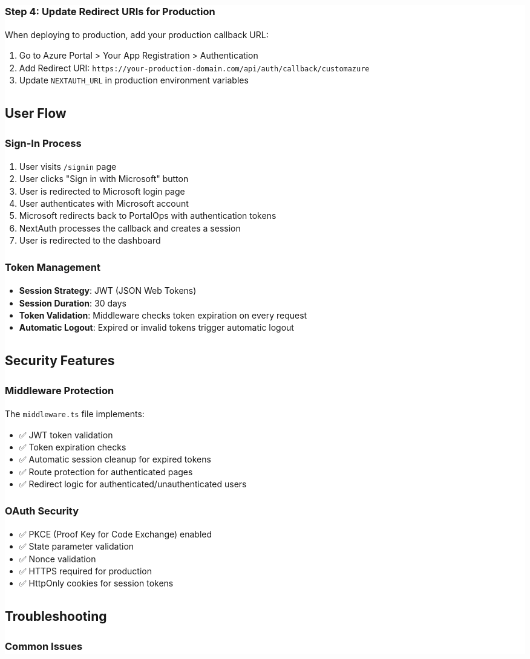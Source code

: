 ### Step 4: Update Redirect URIs for Production

When deploying to production, add your production callback URL:

1. Go to Azure Portal > Your App Registration > Authentication
2. Add Redirect URI: `https://your-production-domain.com/api/auth/callback/customazure`
3. Update `NEXTAUTH_URL` in production environment variables

## User Flow

### Sign-In Process

1. User visits `/signin` page
2. User clicks "Sign in with Microsoft" button
3. User is redirected to Microsoft login page
4. User authenticates with Microsoft account
5. Microsoft redirects back to PortalOps with authentication tokens
6. NextAuth processes the callback and creates a session
7. User is redirected to the dashboard

### Token Management

- **Session Strategy**: JWT (JSON Web Tokens)
- **Session Duration**: 30 days
- **Token Validation**: Middleware checks token expiration on every request
- **Automatic Logout**: Expired or invalid tokens trigger automatic logout

## Security Features

### Middleware Protection

The `middleware.ts` file implements:
- ✅ JWT token validation
- ✅ Token expiration checks
- ✅ Automatic session cleanup for expired tokens
- ✅ Route protection for authenticated pages
- ✅ Redirect logic for authenticated/unauthenticated users

### OAuth Security

- ✅ PKCE (Proof Key for Code Exchange) enabled
- ✅ State parameter validation
- ✅ Nonce validation
- ✅ HTTPS required for production
- ✅ HttpOnly cookies for session tokens

## Troubleshooting

### Common Issues
